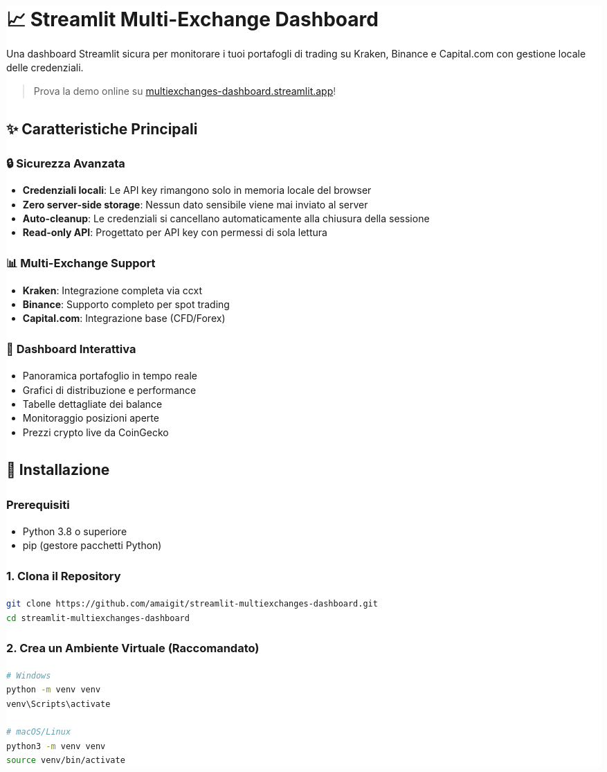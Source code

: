# 📈 Streamlit Multi-Exchange Dashboard

Una dashboard Streamlit sicura per monitorare i tuoi portafogli di trading su Kraken, Binance e Capital.com con gestione locale delle credenziali.

> Prova la demo online su [multiexchanges-dashboard.streamlit.app](https://multiexchanges-dashboard.streamlit.app/)!

## ✨ Caratteristiche Principali

### 🔒 **Sicurezza Avanzata**
- **Credenziali locali**: Le API key rimangono solo in memoria locale del browser
- **Zero server-side storage**: Nessun dato sensibile viene mai inviato al server
- **Auto-cleanup**: Le credenziali si cancellano automaticamente alla chiusura della sessione
- **Read-only API**: Progettato per API key con permessi di sola lettura

### 📊 **Multi-Exchange Support**
- **Kraken**: Integrazione completa via ccxt
- **Binance**: Supporto completo per spot trading
- **Capital.com**: Integrazione base (CFD/Forex)

### 📱 **Dashboard Interattiva**
- Panoramica portafoglio in tempo reale
- Grafici di distribuzione e performance
- Tabelle dettagliate dei balance
- Monitoraggio posizioni aperte
- Prezzi crypto live da CoinGecko

## 🚀 Installazione

### Prerequisiti
- Python 3.8 o superiore
- pip (gestore pacchetti Python)

### 1. Clona il Repository
```bash
git clone https://github.com/amaigit/streamlit-multiexchanges-dashboard.git
cd streamlit-multiexchanges-dashboard
```

### 2. Crea un Ambiente Virtuale (Raccomandato)
```bash
# Windows
python -m venv venv
venv\Scripts\activate

# macOS/Linux
python3 -m venv venv
source venv/bin/activate
```
